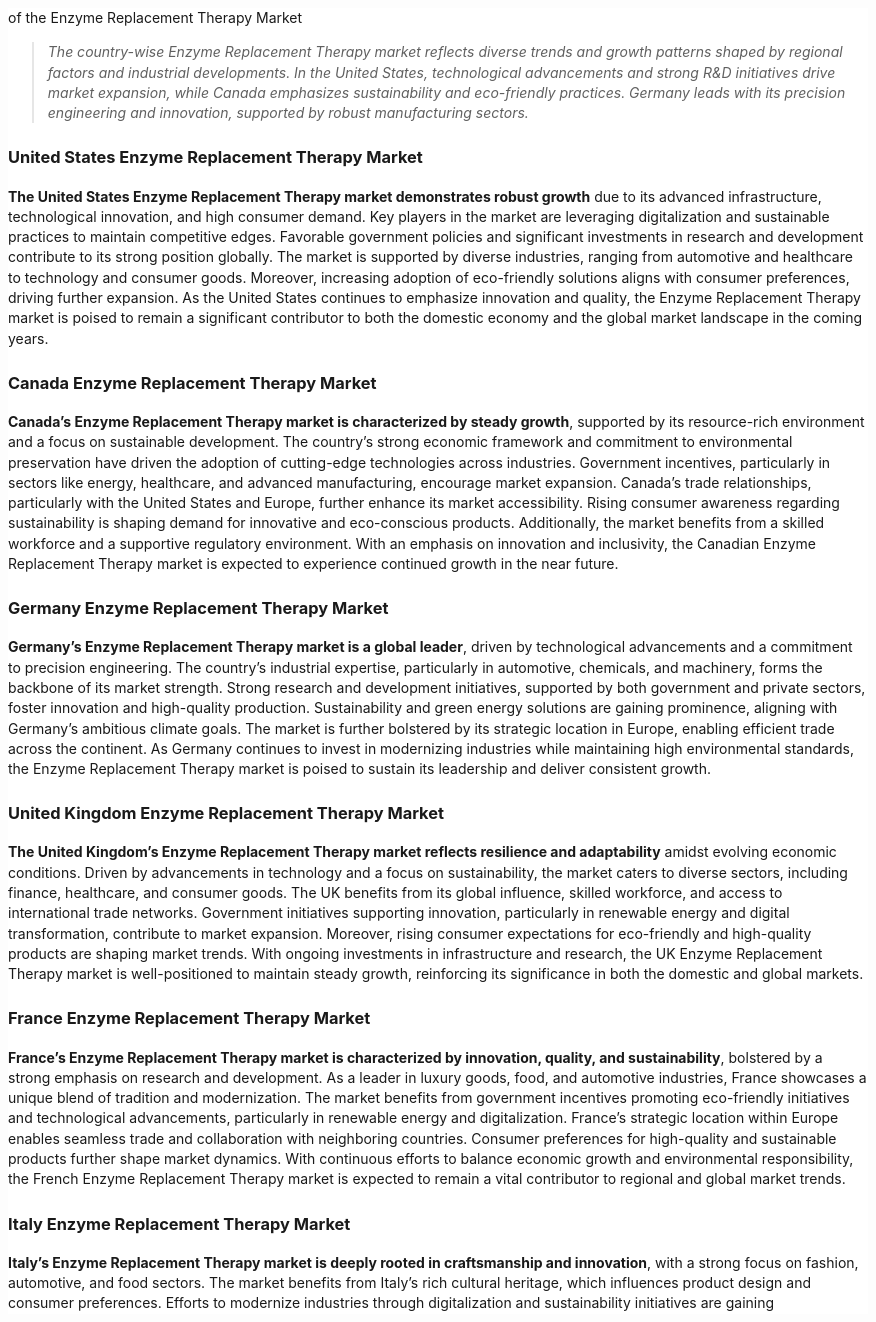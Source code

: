 of the Enzyme Replacement Therapy Market<br /></span></h1><blockquote><p><em><span class="">The country-wise Enzyme Replacement Therapy market reflects diverse trends and growth patterns shaped by regional factors and industrial developments. In the United States, technological advancements and strong R&amp;D initiatives drive market expansion, while Canada emphasizes sustainability and eco-friendly practices. Germany leads with its precision engineering and innovation, supported by robust manufacturing sectors.</span></em></p></blockquote><h3><strong>United States Enzyme Replacement Therapy Market</strong></h3><p><strong>The United States Enzyme Replacement Therapy market demonstrates robust growth</strong> due to its advanced infrastructure, technological innovation, and high consumer demand. Key players in the market are leveraging digitalization and sustainable practices to maintain competitive edges. Favorable government policies and significant investments in research and development contribute to its strong position globally. The market is supported by diverse industries, ranging from automotive and healthcare to technology and consumer goods. Moreover, increasing adoption of eco-friendly solutions aligns with consumer preferences, driving further expansion. As the United States continues to emphasize innovation and quality, the Enzyme Replacement Therapy market is poised to remain a significant contributor to both the domestic economy and the global market landscape in the coming years.</p><h3><strong>Canada Enzyme Replacement Therapy Market</strong></h3><p><strong>Canada&rsquo;s Enzyme Replacement Therapy market is characterized by steady growth</strong>, supported by its resource-rich environment and a focus on sustainable development. The country&rsquo;s strong economic framework and commitment to environmental preservation have driven the adoption of cutting-edge technologies across industries. Government incentives, particularly in sectors like energy, healthcare, and advanced manufacturing, encourage market expansion. Canada&rsquo;s trade relationships, particularly with the United States and Europe, further enhance its market accessibility. Rising consumer awareness regarding sustainability is shaping demand for innovative and eco-conscious products. Additionally, the market benefits from a skilled workforce and a supportive regulatory environment. With an emphasis on innovation and inclusivity, the Canadian Enzyme Replacement Therapy market is expected to experience continued growth in the near future.</p><h3><strong>Germany Enzyme Replacement Therapy Market</strong></h3><p><strong>Germany&rsquo;s Enzyme Replacement Therapy market is a global leader</strong>, driven by technological advancements and a commitment to precision engineering. The country&rsquo;s industrial expertise, particularly in automotive, chemicals, and machinery, forms the backbone of its market strength. Strong research and development initiatives, supported by both government and private sectors, foster innovation and high-quality production. Sustainability and green energy solutions are gaining prominence, aligning with Germany&rsquo;s ambitious climate goals. The market is further bolstered by its strategic location in Europe, enabling efficient trade across the continent. As Germany continues to invest in modernizing industries while maintaining high environmental standards, the Enzyme Replacement Therapy market is poised to sustain its leadership and deliver consistent growth.</p><h3><strong>United Kingdom Enzyme Replacement Therapy Market</strong></h3><p><strong>The United Kingdom&rsquo;s Enzyme Replacement Therapy market reflects resilience and adaptability</strong> amidst evolving economic conditions. Driven by advancements in technology and a focus on sustainability, the market caters to diverse sectors, including finance, healthcare, and consumer goods. The UK benefits from its global influence, skilled workforce, and access to international trade networks. Government initiatives supporting innovation, particularly in renewable energy and digital transformation, contribute to market expansion. Moreover, rising consumer expectations for eco-friendly and high-quality products are shaping market trends. With ongoing investments in infrastructure and research, the UK Enzyme Replacement Therapy market is well-positioned to maintain steady growth, reinforcing its significance in both the domestic and global markets.</p><h3><strong>France Enzyme Replacement Therapy Market</strong></h3><p><strong>France&rsquo;s Enzyme Replacement Therapy market is characterized by innovation, quality, and sustainability</strong>, bolstered by a strong emphasis on research and development. As a leader in luxury goods, food, and automotive industries, France showcases a unique blend of tradition and modernization. The market benefits from government incentives promoting eco-friendly initiatives and technological advancements, particularly in renewable energy and digitalization. France&rsquo;s strategic location within Europe enables seamless trade and collaboration with neighboring countries. Consumer preferences for high-quality and sustainable products further shape market dynamics. With continuous efforts to balance economic growth and environmental responsibility, the French Enzyme Replacement Therapy market is expected to remain a vital contributor to regional and global market trends.</p><h3><strong>Italy Enzyme Replacement Therapy Market</strong></h3><p><strong>Italy&rsquo;s Enzyme Replacement Therapy market is deeply rooted in craftsmanship and innovation</strong>, with a strong focus on fashion, automotive, and food sectors. The market benefits from Italy&rsquo;s rich cultural heritage, which influences product design and consumer preferences. Efforts to modernize industries through digitalization and sustainability initiatives are gaining